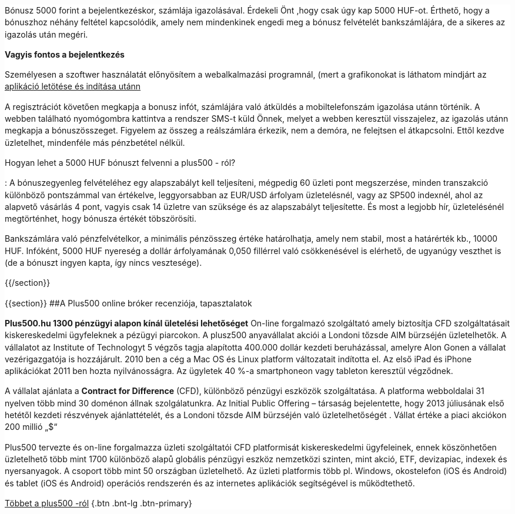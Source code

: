 Bónusz 5000 forint a bejelentkezéskor, számlája  igazolásával.  Érdekeli  Önt ,hogy  csak úgy kap 5000 HUF-ot. Érthető, hogy a bónuszhoz  néhány feltétel kapcsolódik, amely nem mindenkinek engedi meg a bónusz felvételét bankszámlájára, de a sikeres az igazolás után megéri.

**Vagyis fontos a bejelentkezés**

Személyesen a szoftwer használatát előnyösítem a webalkalmazási  programnál, (mert a grafikonokat is láthatom mindjárt az [aplikáció letötése és indítása utánn](http://blog.forexsrovnavac.cz/plus500cz "Registrace") 

A regisztrációt követően megkapja a bonusz infót,  számlájára való átküldés a mobiltelefonszám  igazolása utánn történik. A webben található nyomógombra kattintva a rendszer SMS-t küld Önnek, melyet a webben keresztül visszajelez, az igazolás utánn megkapja a bónuszösszeget. Figyelem az összeg a reálszámlára érkezik, nem a demóra, ne felejtsen el átkapcsolni. Ettől kezdve üzletelhet, mindenféle más pénzbetétel nélkül.

Hogyan lehet a 5000 HUF bónuszt felvenni a plus500 - ról?

: A bónuszegyenleg felvételéhez egy alapszabályt kell teljesíteni, mégpedig 60 üzleti pont megszerzése, minden transzakció különböző pontszámmal van értékelve, leggyorsabban az EUR/USD árfolyam üzletelésnél, vagy az SP500 indexnél, ahol az alapvető vásárlás 4 pont, vagyis csak 14 üzletre van szüksége és az alapszabályt teljesítette. És most a legjobb hír, üzletelésénél megtörténhet, hogy bónusza értékét töbszörösíti.

Bankszámlára való pénzfelvételkor, a minimális pénzösszeg értéke határolhatja, amely nem stabil, most a határérték kb., 10000 HUF. Infóként, 5000 HUF nyereség a dollár  árfolyamának 0,050 fillérrel való csökkenésével is elérhető, de ugyanúgy veszthet is (de a bónuszt ingyen kapta, így nincs vesztesége).

{{/section}}

{{section}}
##A Plus500 online bróker recenziója, tapasztalatok

**Plus500.hu 1300 pénzügyi alapon kínál ületelési lehetőséget** On-line forgalmazó szolgáltató amely biztosítja CFD szolgáltatásait kiskereskedelmi ügyfeleknek a pézügyi piarcokon. A plusz500  anyavállalat akciói a Londoni tőzsde  AIM bürzséjén üzletelhetők. A vállalatot az Institute of Technologyt 5 végzős tagja alapította 400.000 dollár kezdeti beruházással, amelyre Alon Gonen a vállalat vezérigazgatója is hozzájárult. 2010 ben a cég a Mac OS és Linux platform változatait indította el. Az első iPad és iPhone aplikációkat 2011 ben hozta nyilvánosságra. Az ügyletek 40 %-a  smartphoneon vagy tableton keresztül végződnek. 

A vállalat ajánlata a  **Contract for Difference** (CFD), különböző pénzügyi eszközök szolgáltatása. A platforma webboldalai 31 nyelven több mind 30 doménon állnak szolgálatunkra.  Az Initial Public Offering – társaság bejelentette, hogy 2013 júliusának első hetétől kezdeti részvények ajánlattételét, és a  Londoni tőzsde  AIM bürzséjén való üzletelhetőségét . Vállat értéke a piaci akciókon 200 millió „$“

Plus500 tervezte és on-line forgalmazza üzleti szolgáltatói CFD platformisát kiskereskedelmi ügyfeleinek, ennek köszönhetően üzletelhető több mint 1700 különböző alapů globális pénzügyi eszköz nemzetközi  szinten, mint akció, ETF, devizapiac, indexek és nyersanyagok. A csoport több mint 50 országban üzletelhető. Az üzleti platformis több pl. Windows, okostelefon (iOS és Android) és  tablet (iOS és Android) operációs rendszerén és az internetes aplikációk segítségével is működtethető.

[Többet a plus500 -ról](http://blog.forexsrovnavac.cz/plus500cz "plus500") {.btn .bnt-lg .btn-primary}
